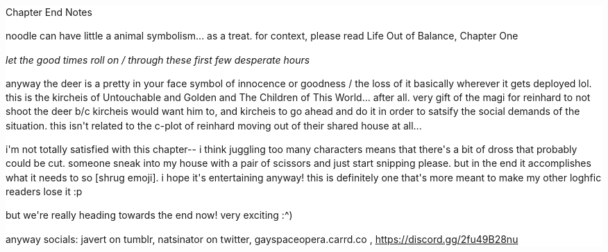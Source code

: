 Chapter End Notes

noodle can have little a animal symbolism... as a treat. for context, please read Life Out of Balance, Chapter One

*let the good times roll on / through these first few desperate hours*

anyway the deer is a pretty in your face symbol of innocence or goodness / the loss of it basically wherever it gets deployed lol. this is the kircheis of  Untouchable and Golden and The Children of This World...  after all. very gift of the magi for reinhard to not shoot the deer b/c kircheis would want him to, and kircheis to go ahead and do it in order to satsify the social demands of the situation. this isn't related to the c-plot of reinhard moving out of their shared house at all...

i'm not totally satisfied with this chapter-- i think juggling too many characters means that there's a bit of dross that probably could be cut. someone sneak into my house with a pair of scissors and just start snipping please. but in the end it accomplishes what it needs to so [shrug emoji]. i hope it's entertaining anyway! this is definitely one that's more meant to make my other loghfic readers lose it :p

but we're really heading towards the end now! very exciting :^)

anyway socials: javert on tumblr, natsinator on twitter, gayspaceopera.carrd.co , https://discord.gg/2fu49B28nu

